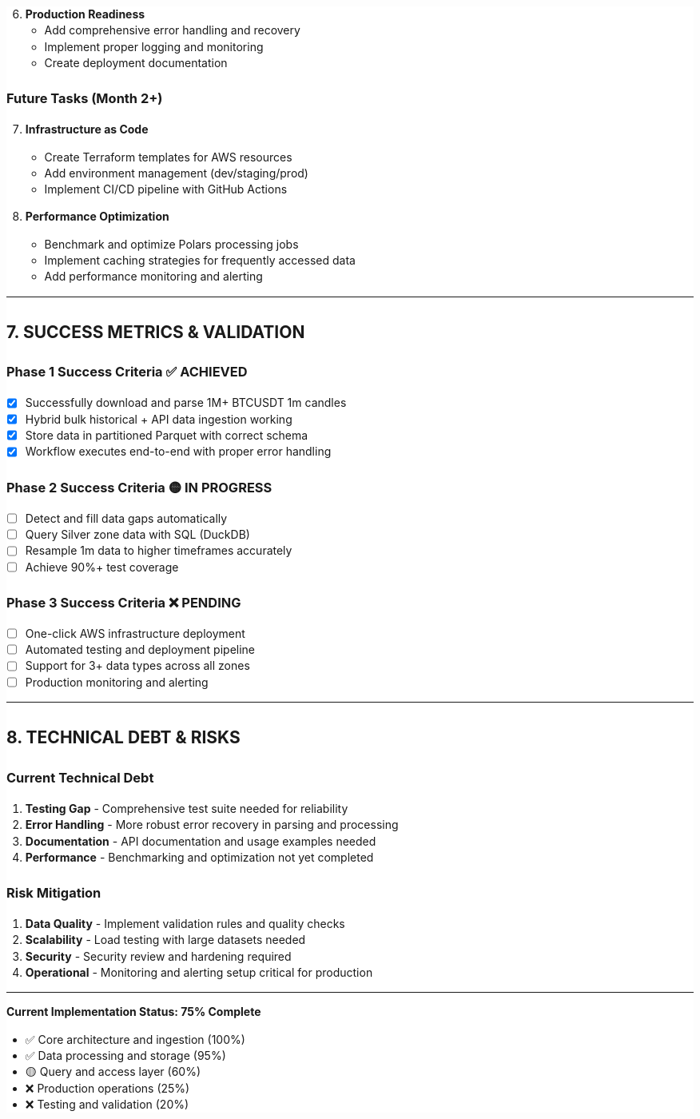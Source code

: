 6. **Production Readiness**
   - Add comprehensive error handling and recovery
   - Implement proper logging and monitoring
   - Create deployment documentation

### **Future Tasks (Month 2+)**
7. **Infrastructure as Code**
   - Create Terraform templates for AWS resources
   - Add environment management (dev/staging/prod)
   - Implement CI/CD pipeline with GitHub Actions

8. **Performance Optimization**
   - Benchmark and optimize Polars processing jobs
   - Implement caching strategies for frequently accessed data
   - Add performance monitoring and alerting

---

## 7. **SUCCESS METRICS & VALIDATION**

### **Phase 1 Success Criteria** ✅ **ACHIEVED**
- [x] Successfully download and parse 1M+ BTCUSDT 1m candles
- [x] Hybrid bulk historical + API data ingestion working
- [x] Store data in partitioned Parquet with correct schema
- [x] Workflow executes end-to-end with proper error handling

### **Phase 2 Success Criteria** 🟡 **IN PROGRESS**
- [ ] Detect and fill data gaps automatically
- [ ] Query Silver zone data with SQL (DuckDB)
- [ ] Resample 1m data to higher timeframes accurately
- [ ] Achieve 90%+ test coverage

### **Phase 3 Success Criteria** ❌ **PENDING**
- [ ] One-click AWS infrastructure deployment
- [ ] Automated testing and deployment pipeline
- [ ] Support for 3+ data types across all zones
- [ ] Production monitoring and alerting

---

## 8. **TECHNICAL DEBT & RISKS**

### **Current Technical Debt**
1. **Testing Gap** - Comprehensive test suite needed for reliability
2. **Error Handling** - More robust error recovery in parsing and processing
3. **Documentation** - API documentation and usage examples needed
4. **Performance** - Benchmarking and optimization not yet completed

### **Risk Mitigation**
1. **Data Quality** - Implement validation rules and quality checks
2. **Scalability** - Load testing with large datasets needed
3. **Security** - Security review and hardening required
4. **Operational** - Monitoring and alerting setup critical for production

---

**Current Implementation Status: 75% Complete**
- ✅ Core architecture and ingestion (100%)
- ✅ Data processing and storage (95%)
- 🟡 Query and access layer (60%)
- ❌ Production operations (25%)
- ❌ Testing and validation (20%)